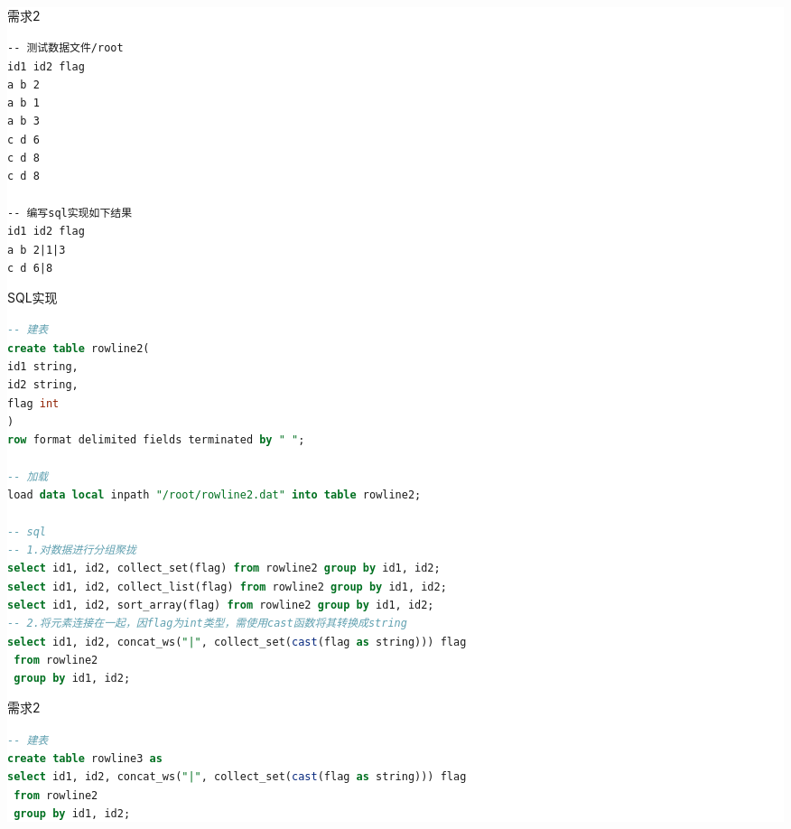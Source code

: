   需求2

   ```
   -- 测试数据文件/root
   id1 id2 flag
   a b 2
   a b 1
   a b 3
   c d 6
   c d 8
   c d 8
   
   -- 编写sql实现如下结果
   id1 id2 flag
   a b 2|1|3
   c d 6|8
   
   ```

   SQL实现

   ```sql
   -- 建表
   create table rowline2(
   id1 string,
   id2 string,
   flag int
   )
   row format delimited fields terminated by " ";
   
   -- 加载
   load data local inpath "/root/rowline2.dat" into table rowline2;
   
   -- sql
   -- 1.对数据进行分组聚拢
   select id1, id2, collect_set(flag) from rowline2 group by id1, id2;
   select id1, id2, collect_list(flag) from rowline2 group by id1, id2;
   select id1, id2, sort_array(flag) from rowline2 group by id1, id2;
   -- 2.将元素连接在一起，因flag为int类型，需使用cast函数将其转换成string
   select id1, id2, concat_ws("|", collect_set(cast(flag as string))) flag
   	from rowline2
    group by id1, id2; 
   
   ```

   

   需求2

   ```sql
   -- 建表
   create table rowline3 as
   select id1, id2, concat_ws("|", collect_set(cast(flag as string))) flag
   	from rowline2
    group by id1, id2; 
   
   ```
